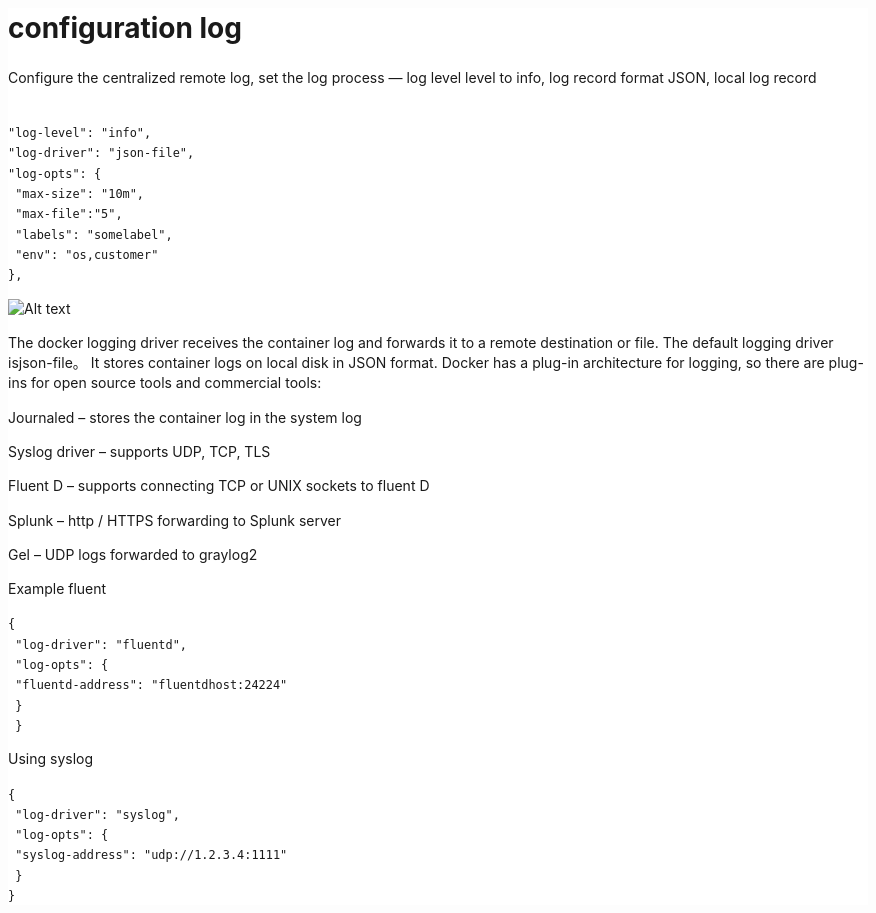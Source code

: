 # configuration log

Configure the centralized remote log, set the log process — log level level to info, log record format JSON, local log record

```

"log-level": "info",
"log-driver": "json-file",
"log-opts": {
 "max-size": "10m",
 "max-file":"5",
 "labels": "somelabel",
 "env": "os,customer"
},

```

![Alt text](/img/config-remote.jpg)


The docker logging driver receives the container log and forwards it to a remote destination or file. The default logging driver isjson-file。 It stores container logs on local disk in JSON format. Docker has a plug-in architecture for logging, so there are plug-ins for open source tools and commercial tools:


Journaled – stores the container log in the system log

Syslog driver – supports UDP, TCP, TLS

Fluent D – supports connecting TCP or UNIX sockets to fluent D

Splunk – http / HTTPS forwarding to Splunk server

Gel – UDP logs forwarded to graylog2

Example fluent


```
{
 "log-driver": "fluentd",
 "log-opts": {
 "fluentd-address": "fluentdhost:24224"
 }
 }

```

Using syslog

```
{
 "log-driver": "syslog",
 "log-opts": {
 "syslog-address": "udp://1.2.3.4:1111"
 }
}
```
